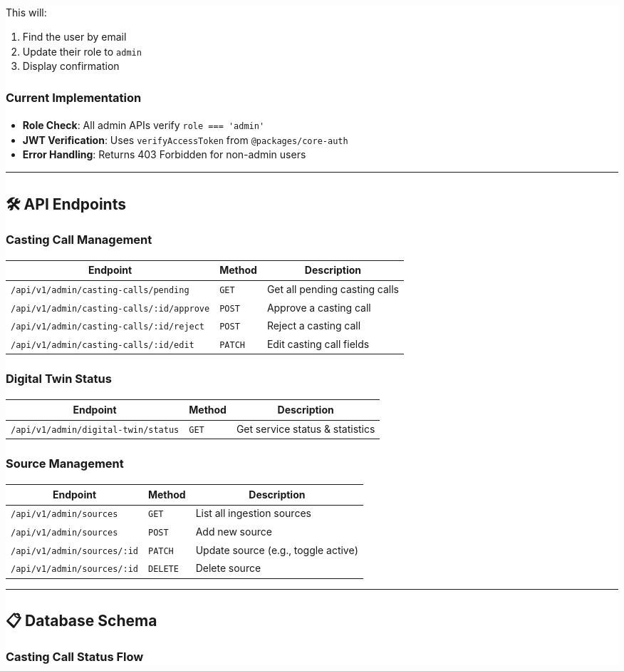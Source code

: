 This will:
1. Find the user by email
2. Update their role to `admin`
3. Display confirmation

### Current Implementation

- **Role Check**: All admin APIs verify `role === 'admin'`
- **JWT Verification**: Uses `verifyAccessToken` from `@packages/core-auth`
- **Error Handling**: Returns 403 Forbidden for non-admin users

---

## 🛠️ API Endpoints

### Casting Call Management

| Endpoint | Method | Description |
|----------|--------|-------------|
| `/api/v1/admin/casting-calls/pending` | `GET` | Get all pending casting calls |
| `/api/v1/admin/casting-calls/:id/approve` | `POST` | Approve a casting call |
| `/api/v1/admin/casting-calls/:id/reject` | `POST` | Reject a casting call |
| `/api/v1/admin/casting-calls/:id/edit` | `PATCH` | Edit casting call fields |

### Digital Twin Status

| Endpoint | Method | Description |
|----------|--------|-------------|
| `/api/v1/admin/digital-twin/status` | `GET` | Get service status & statistics |

### Source Management

| Endpoint | Method | Description |
|----------|--------|-------------|
| `/api/v1/admin/sources` | `GET` | List all ingestion sources |
| `/api/v1/admin/sources` | `POST` | Add new source |
| `/api/v1/admin/sources/:id` | `PATCH` | Update source (e.g., toggle active) |
| `/api/v1/admin/sources/:id` | `DELETE` | Delete source |

---

## 📋 Database Schema

### Casting Call Status Flow
